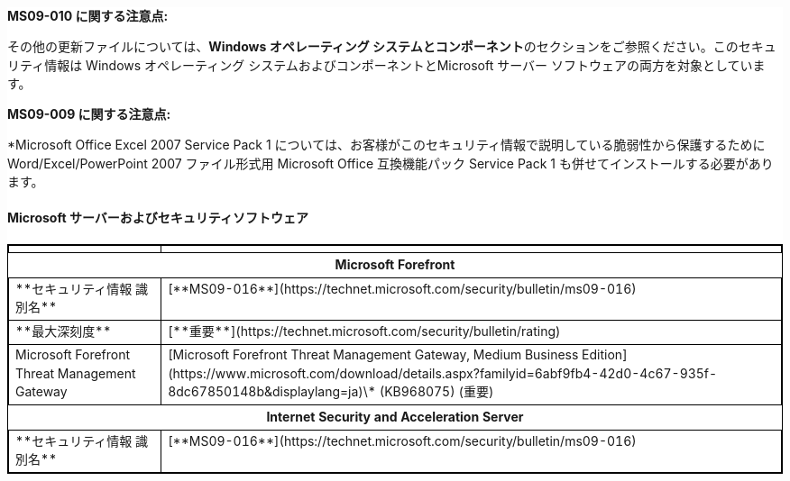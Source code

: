 </table>
 
**MS09-010 に関する注意点:**

その他の更新ファイルについては、**Windows オペレーティング システムとコンポーネント**のセクションをご参照ください。このセキュリティ情報は Windows オペレーティング システムおよびコンポーネントとMicrosoft サーバー ソフトウェアの両方を対象としています。

**MS09-009 に関する注意点:**

\*Microsoft Office Excel 2007 Service Pack 1 については、お客様がこのセキュリティ情報で説明している脆弱性から保護するために Word/Excel/PowerPoint 2007 ファイル形式用 Microsoft Office 互換機能パック Service Pack 1 も併せてインストールする必要があります。

#### Microsoft サーバーおよびセキュリティソフトウェア

 
<table style="border:1px solid black;">
<tr class="thead">
<th style="border:1px solid black;" >
</th>
<th style="border:1px solid black;" >
</th>
</tr>
<tr>
<th colspan="2">
Microsoft Forefront
</th>
</tr>
<tr>
<td style="border:1px solid black;">
**セキュリティ情報 識別名**
</td>
<td style="border:1px solid black;">
[**MS09-016**](https://technet.microsoft.com/security/bulletin/ms09-016)
</td>
</tr>
<tr class="alternateRow">
<td style="border:1px solid black;">
**最大深刻度**
</td>
<td style="border:1px solid black;">
[**重要**](https://technet.microsoft.com/security/bulletin/rating)
</td>
</tr>
<tr>
<td style="border:1px solid black;">
Microsoft Forefront Threat Management Gateway
</td>
<td style="border:1px solid black;">
[Microsoft Forefront Threat Management Gateway, Medium Business Edition](https://www.microsoft.com/download/details.aspx?familyid=6abf9fb4-42d0-4c67-935f-8dc67850148b&displaylang=ja)\*  
(KB968075)  
(重要)
</td>
</tr>
<tr>
<th colspan="2">
Internet Security and Acceleration Server
</th>
</tr>
<tr class="alternateRow">
<td style="border:1px solid black;">
**セキュリティ情報 識別名**
</td>
<td style="border:1px solid black;">
[**MS09-016**](https://technet.microsoft.com/security/bulletin/ms09-016)
</td>